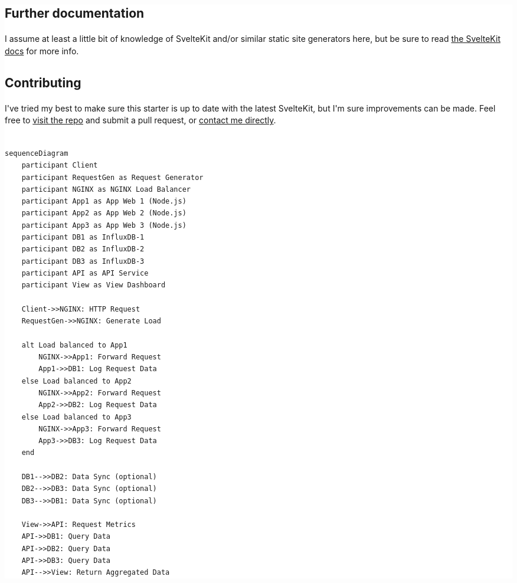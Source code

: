 ## Further documentation

I assume at least a little bit of knowledge of SvelteKit and/or similar static
site generators here, but be sure to read
[the SvelteKit docs](https://kit.svelte.dev/docs) for more info.

## Contributing

I've tried my best to make sure this starter is up to date with the latest
SvelteKit, but I'm sure improvements can be made. Feel free to
[visit the repo](https://github.com/josh-collinsworth/sveltekit-blog-starter)
and submit a pull request, or
[contact me directly](https://joshcollinsworth.com/contact).

```mermaid

sequenceDiagram
    participant Client
    participant RequestGen as Request Generator
    participant NGINX as NGINX Load Balancer
    participant App1 as App Web 1 (Node.js)
    participant App2 as App Web 2 (Node.js)
    participant App3 as App Web 3 (Node.js)
    participant DB1 as InfluxDB-1
    participant DB2 as InfluxDB-2
    participant DB3 as InfluxDB-3
    participant API as API Service
    participant View as View Dashboard

    Client->>NGINX: HTTP Request
    RequestGen->>NGINX: Generate Load

    alt Load balanced to App1
        NGINX->>App1: Forward Request
        App1->>DB1: Log Request Data
    else Load balanced to App2
        NGINX->>App2: Forward Request
        App2->>DB2: Log Request Data
    else Load balanced to App3
        NGINX->>App3: Forward Request
        App3->>DB3: Log Request Data
    end

    DB1-->>DB2: Data Sync (optional)
    DB2-->>DB3: Data Sync (optional)
    DB3-->>DB1: Data Sync (optional)

    View->>API: Request Metrics
    API->>DB1: Query Data
    API->>DB2: Query Data
    API->>DB3: Query Data
    API-->>View: Return Aggregated Data

```
